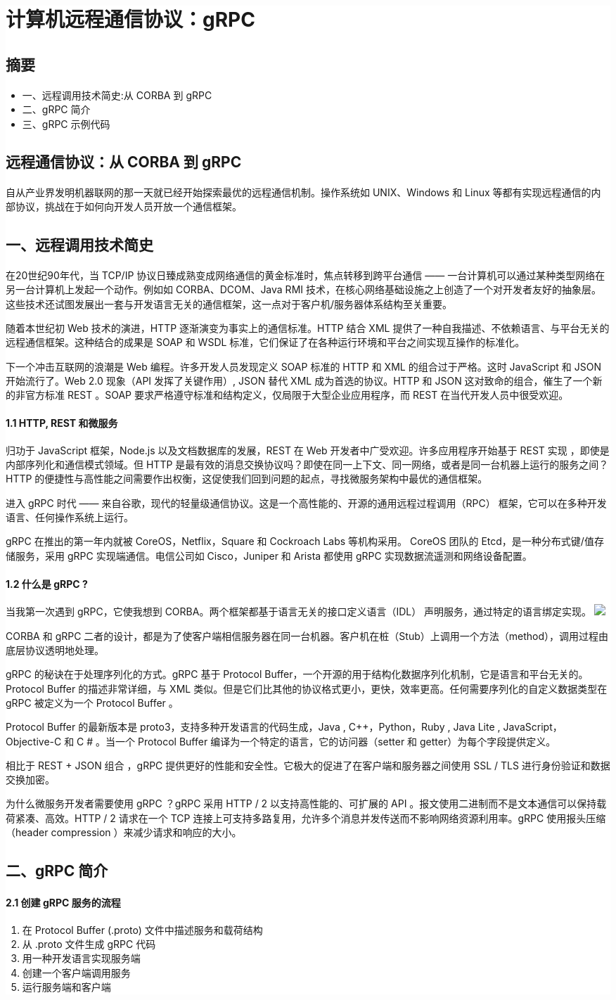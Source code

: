 # 计算机远程通信协议：gRPC

## 摘要
- 一、远程调用技术简史:从 CORBA 到 gRPC
- 二、gRPC 简介
- 三、gRPC 示例代码

## 远程通信协议：从 CORBA 到 gRPC
自从产业界发明机器联网的那一天就已经开始探索最优的远程通信机制。操作系统如 UNIX、Windows 和 Linux 等都有实现远程通信的内部协议，挑战在于如何向开发人员开放一个通信框架。

## 一、远程调用技术简史
在20世纪90年代，当 TCP/IP 协议日臻成熟变成网络通信的黄金标准时，焦点转移到跨平台通信 —— 一台计算机可以通过某种类型网络在另一台计算机上发起一个动作。例如如 CORBA、DCOM、Java RMI 技术，在核心网络基础设施之上创造了一个对开发者友好的抽象层。这些技术还试图发展出一套与开发语言无关的通信框架，这一点对于客户机/服务器体系结构至关重要。

随着本世纪初 Web 技术的演进，HTTP 逐渐演变为事实上的通信标准。HTTP 结合 XML 提供了一种自我描述、不依赖语言、与平台无关的远程通信框架。这种结合的成果是 SOAP 和 WSDL 标准，它们保证了在各种运行环境和平台之间实现互操作的标准化。

下一个冲击互联网的浪潮是 Web 编程。许多开发人员发现定义 SOAP 标准的 HTTP 和 XML 的组合过于严格。这时 JavaScript 和 JSON 开始流行了。Web 2.0 现象（API 发挥了关键作用）, JSON 替代 XML 成为首选的协议。HTTP 和 JSON 这对致命的组合，催生了一个新的非官方标准 REST 。SOAP 要求严格遵守标准和结构定义，仅局限于大型企业应用程序，而 REST 在当代开发人员中很受欢迎。

#### 1.1 HTTP, REST 和微服务
归功于 JavaScript 框架，Node.js 以及文档数据库的发展，REST 在 Web 开发者中广受欢迎。许多应用程序开始基于 REST 实现 ，即使是内部序列化和通信模式领域。但 HTTP 是最有效的消息交换协议吗？即使在同一上下文、同一网络，或者是同一台机器上运行的服务之间？HTTP 的便捷性与高性能之间需要作出权衡，这促使我们回到问题的起点，寻找微服务架构中最优的通信框架。

进入 gRPC 时代 —— 来自谷歌，现代的轻量级通信协议。这是一个高性能的、开源的通用远程过程调用（RPC） 框架，它可以在多种开发语言、任何操作系统上运行。

gRPC 在推出的第一年内就被 CoreOS，Netflix，Square 和 Cockroach Labs 等机构采用。 CoreOS 团队的 Etcd，是一种分布式键/值存储服务，采用 gRPC 实现端通信。电信公司如 Cisco，Juniper 和 Arista 都使用 gRPC 实现数据流遥测和网络设备配置。

####  1.2 什么是 gRPC ?
当我第一次遇到 gRPC，它使我想到 CORBA。两个框架都基于语言无关的接口定义语言（IDL） 声明服务，通过特定的语言绑定实现。
![](http://og2061b3n.bkt.clouddn.com/OpenSource-gRPC.png)

CORBA 和 gRPC 二者的设计，都是为了使客户端相信服务器在同一台机器。客户机在桩（Stub）上调用一个方法（method），调用过程由底层协议透明地处理。

gRPC 的秘诀在于处理序列化的方式。gRPC 基于 Protocol Buffer，一个开源的用于结构化数据序列化机制，它是语言和平台无关的。Protocol Buffer  的描述非常详细，与 XML 类似。但是它们比其他的协议格式更小，更快，效率更高。任何需要序列化的自定义数据类型在 gRPC 被定义为一个 Protocol Buffer 。

Protocol Buffer 的最新版本是 proto3，支持多种开发语言的代码生成，Java , C++，Python，Ruby , Java Lite , JavaScript，Objective-C 和 C # 。当一个 Protocol Buffer 编译为一个特定的语言，它的访问器（setter 和 getter）为每个字段提供定义。

相比于 REST + JSON 组合 ，gRPC 提供更好的性能和安全性。它极大的促进了在客户端和服务器之间使用 SSL / TLS 进行身份验证和数据交换加密。

为什么微服务开发者需要使用 gRPC ？gRPC 采用 HTTP / 2 以支持高性能的、可扩展的 API 。报文使用二进制而不是文本通信可以保持载荷紧凑、高效。HTTP / 2 请求在一个 TCP 连接上可支持多路复用，允许多个消息并发传送而不影响网络资源利用率。gRPC 使用报头压缩（header compression ）来减少请求和响应的大小。

## 二、gRPC 简介

#### 2.1 创建 gRPC 服务的流程
1. 在 Protocol Buffer (.proto) 文件中描述服务和载荷结构
2. 从 .proto 文件生成 gRPC 代码
3. 用一种开发语言实现服务端
4. 创建一个客户端调用服务
5. 运行服务端和客户端

